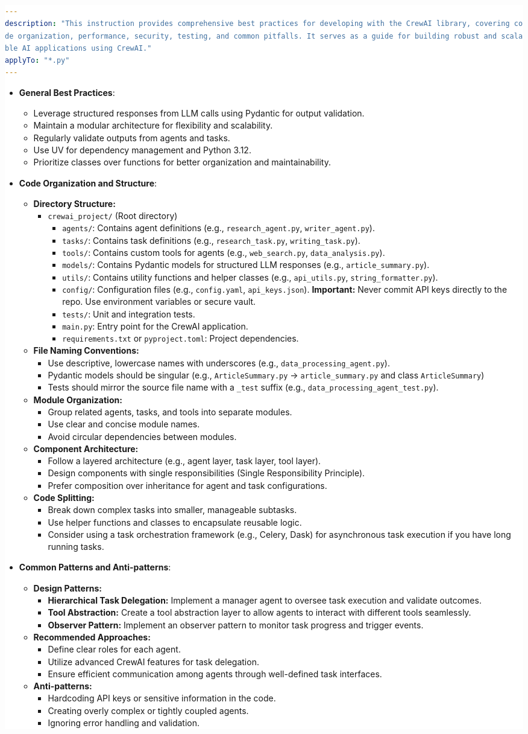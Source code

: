 ```yaml
---
description: "This instruction provides comprehensive best practices for developing with the CrewAI library, covering code organization, performance, security, testing, and common pitfalls. It serves as a guide for building robust and scalable AI applications using CrewAI."
applyTo: "*.py"
---
```

- **General Best Practices**:
  - Leverage structured responses from LLM calls using Pydantic for output validation.
  - Maintain a modular architecture for flexibility and scalability.
  - Regularly validate outputs from agents and tasks.
  - Use UV for dependency management and Python 3.12.
  - Prioritize classes over functions for better organization and maintainability.

- **Code Organization and Structure**:
  - **Directory Structure:**
    - `crewai_project/` (Root directory)
      - `agents/`: Contains agent definitions (e.g., `research_agent.py`, `writer_agent.py`).
      - `tasks/`: Contains task definitions (e.g., `research_task.py`, `writing_task.py`).
      - `tools/`: Contains custom tools for agents (e.g., `web_search.py`, `data_analysis.py`).
      - `models/`: Contains Pydantic models for structured LLM responses (e.g., `article_summary.py`).
      - `utils/`: Contains utility functions and helper classes (e.g., `api_utils.py`, `string_formatter.py`).
      - `config/`: Configuration files (e.g., `config.yaml`, `api_keys.json`). **Important:** Never commit API keys directly to the repo. Use environment variables or secure vault.
      - `tests/`: Unit and integration tests.
      - `main.py`: Entry point for the CrewAI application.
      - `requirements.txt` or `pyproject.toml`: Project dependencies.
  - **File Naming Conventions:**
    - Use descriptive, lowercase names with underscores (e.g., `data_processing_agent.py`).
    - Pydantic models should be singular (e.g., `ArticleSummary.py` -> `article_summary.py` and class `ArticleSummary`)
    - Tests should mirror the source file name with a `_test` suffix (e.g., `data_processing_agent_test.py`).
  - **Module Organization:**
    - Group related agents, tasks, and tools into separate modules.
    - Use clear and concise module names.
    - Avoid circular dependencies between modules.
  - **Component Architecture:**
    - Follow a layered architecture (e.g., agent layer, task layer, tool layer).
    - Design components with single responsibilities (Single Responsibility Principle).
    - Prefer composition over inheritance for agent and task configurations.
  - **Code Splitting:**
    - Break down complex tasks into smaller, manageable subtasks.
    - Use helper functions and classes to encapsulate reusable logic.
    - Consider using a task orchestration framework (e.g., Celery, Dask) for asynchronous task execution if you have long running tasks.

- **Common Patterns and Anti-patterns**:
  - **Design Patterns:**
    - **Hierarchical Task Delegation:** Implement a manager agent to oversee task execution and validate outcomes.
    - **Tool Abstraction:** Create a tool abstraction layer to allow agents to interact with different tools seamlessly.
    - **Observer Pattern:**  Implement an observer pattern to monitor task progress and trigger events.
  - **Recommended Approaches:**
    - Define clear roles for each agent.
    - Utilize advanced CrewAI features for task delegation.
    - Ensure efficient communication among agents through well-defined task interfaces.
  - **Anti-patterns:**
    - Hardcoding API keys or sensitive information in the code.
    - Creating overly complex or tightly coupled agents.
    - Ignoring error handling and validation.